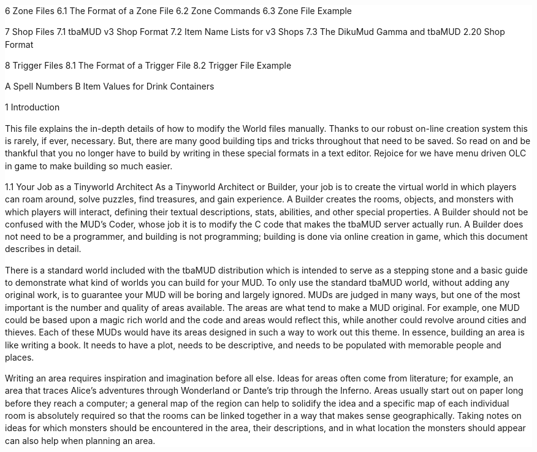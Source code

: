 6 Zone Files
6.1 The Format of a Zone File
6.2 Zone Commands
6.3 Zone File Example

7 Shop Files
7.1 tbaMUD v3 Shop Format
7.2 Item Name Lists for v3 Shops
7.3 The DikuMud Gamma and tbaMUD 2.20 Shop Format

8 Trigger Files
8.1 The Format of a Trigger File
8.2 Trigger File Example

A Spell Numbers
B Item Values for Drink Containers

1 Introduction

This file explains the in-depth details of how to modify the World files manually.
Thanks to our robust on-line creation system this is rarely, if ever, necessary.
But, there are many good building tips and tricks throughout that need to be
saved. So read on and be thankful that you no longer have to build by writing
in these special formats in a text editor. Rejoice for we have menu driven
OLC in game to make building so much easier.

1.1 Your Job as a Tinyworld Architect
As a Tinyworld Architect or Builder, your job is to create the virtual world in
which players can roam around, solve puzzles, find treasures, and gain
experience. A Builder creates the rooms, objects, and monsters with which
players will interact, defining their textual descriptions, stats, abilities,
and other special properties. A Builder should not be confused with the MUD’s
Coder, whose job it is to modify the C code that makes the tbaMUD server
actually run. A Builder does not need to be a programmer, and building is not
programming; building is done via online creation in game, which this document
describes in detail.

There is a standard world included with the tbaMUD distribution which is
intended to serve as a stepping stone and a basic guide to demonstrate what
kind of worlds you can build for your MUD. To only use the standard tbaMUD
world, without adding any original work, is to guarantee your MUD will be
boring and largely ignored. MUDs are judged in many ways, but one of the most
important is the number and quality of areas available. The areas are what
tend to make a MUD original. For example, one MUD could be based upon a magic
rich world and the code and areas would reflect this, while another could
revolve around cities and thieves. Each of these MUDs would have its areas
designed in such a way to work out this theme. In essence, building an area
is like writing a book. It needs to have a plot, needs to be descriptive, and
needs to be populated with memorable people and places.

Writing an area requires inspiration and imagination before all else. Ideas for
areas often come from literature; for example, an area that traces Alice’s
adventures through Wonderland or Dante’s trip through the Inferno. Areas
usually start out on paper long before they reach a computer; a general map of
the region can help to solidify the idea and a specific map of each individual
room is absolutely required so that the rooms can be linked together in a way
that makes sense geographically. Taking notes on ideas for which monsters
should be encountered in the area, their descriptions, and in what location
the monsters should appear can also help when planning an area.
